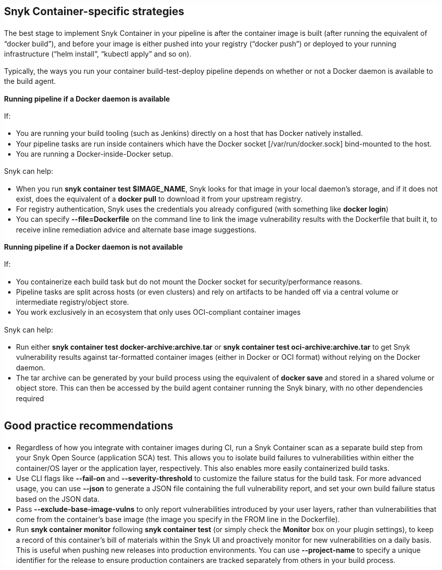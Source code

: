## Snyk Container-specific strategies

The best stage to implement Snyk Container in your pipeline is after the container image is built \(after running the equivalent of “docker build”\), and before your image is either pushed into your registry \(“docker push”\) or deployed to your running infrastructure \(“helm install”, “kubectl apply” and so on\).

Typically, the ways you run your container build-test-deploy pipeline depends on whether or not a Docker daemon is available to the build agent.

**Running pipeline if a Docker daemon is available**

If:

* You are running your build tooling \(such as Jenkins\) directly on a host that has Docker natively installed.
* Your pipeline tasks are run inside containers which have the Docker socket \[/var/run/docker.sock\] bind-mounted to the host.
* You are running a Docker-inside-Docker setup.

Snyk can help:

* When you run **snyk container test $IMAGE\_NAME**, Snyk looks for that image in your local daemon’s storage, and if it does not exist, does the equivalent of a **docker pull** to download it from your upstream registry.
* For registry authentication, Snyk uses the credentials you already configured \(with something like **docker login**\)
* You can specify **--file=Dockerfile** on the command line to link the image vulnerability results with the Dockerfile that built it, to receive inline remediation advice and alternate base image suggestions.

**Running pipeline if a Docker daemon is not available**

If:

* You containerize each build task but do not mount the Docker socket for security/performance reasons.
* Pipeline tasks are split across hosts \(or even clusters\) and rely on artifacts to be handed off via a central volume or intermediate registry/object store.
* You work exclusively in an ecosystem that only uses OCI-compliant container images

Snyk can help:

* Run either **snyk container test docker-archive:archive.tar** or **snyk container test oci-archive:archive.tar** to get Snyk vulnerability results against tar-formatted container images \(either in Docker or OCI format\) without relying on the Docker daemon.
* The tar archive can be generated by your build process using the equivalent of **docker save** and stored in a shared volume or object store. This can then be accessed by the build agent container running the Snyk binary, with no other dependencies required

## Good practice recommendations

* Regardless of how you integrate with container images during CI, run a Snyk Container scan as a separate build step from your Snyk Open Source \(application SCA\) test. This allows you to isolate build failures to vulnerabilities within either the container/OS layer or the application layer, respectively. This also enables more easily containerized build tasks.
* Use CLI flags like **--fail-on** and **--severity-threshold** to customize the failure status for the build task. For more advanced usage, you can use **--json** to generate a JSON file containing the full vulnerability report, and set your own build failure status based on the JSON data.
* Pass **--exclude-base-image-vulns** to only report vulnerabilities introduced by your user layers, rather than vulnerabilities that come from the container’s base image \(the image you specify in the FROM line in the Dockerfile\).
* Run **snyk container monitor** following **snyk container test** \(or simply check the **Monitor** box on your plugin settings\), to keep a record of this container’s bill of materials within the Snyk UI and proactively monitor for new vulnerabilities on a daily basis. This is useful when pushing new releases into production environments. You can use **--project-name** to specify a unique identifier for the release to ensure production containers are tracked separately from others in your build process.
